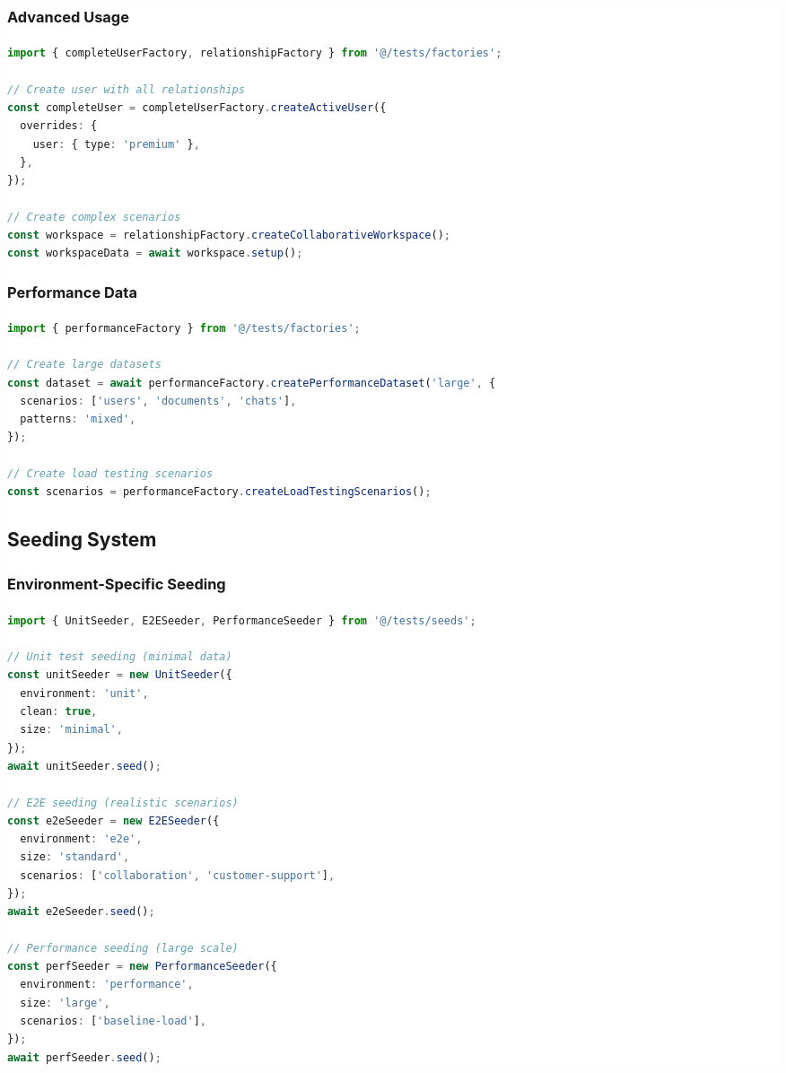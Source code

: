 ### Advanced Usage

```typescript
import { completeUserFactory, relationshipFactory } from '@/tests/factories';

// Create user with all relationships
const completeUser = completeUserFactory.createActiveUser({
  overrides: {
    user: { type: 'premium' },
  },
});

// Create complex scenarios
const workspace = relationshipFactory.createCollaborativeWorkspace();
const workspaceData = await workspace.setup();
```

### Performance Data

```typescript
import { performanceFactory } from '@/tests/factories';

// Create large datasets
const dataset = await performanceFactory.createPerformanceDataset('large', {
  scenarios: ['users', 'documents', 'chats'],
  patterns: 'mixed',
});

// Create load testing scenarios
const scenarios = performanceFactory.createLoadTestingScenarios();
```

## Seeding System

### Environment-Specific Seeding

```typescript
import { UnitSeeder, E2ESeeder, PerformanceSeeder } from '@/tests/seeds';

// Unit test seeding (minimal data)
const unitSeeder = new UnitSeeder({
  environment: 'unit',
  clean: true,
  size: 'minimal',
});
await unitSeeder.seed();

// E2E seeding (realistic scenarios)
const e2eSeeder = new E2ESeeder({
  environment: 'e2e',
  size: 'standard',
  scenarios: ['collaboration', 'customer-support'],
});
await e2eSeeder.seed();

// Performance seeding (large scale)
const perfSeeder = new PerformanceSeeder({
  environment: 'performance',
  size: 'large',
  scenarios: ['baseline-load'],
});
await perfSeeder.seed();
```
